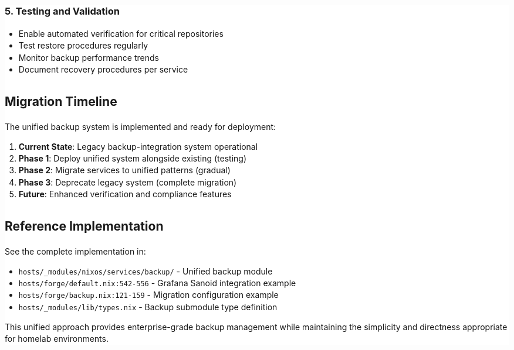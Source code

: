 ### 5. Testing and Validation
- Enable automated verification for critical repositories
- Test restore procedures regularly
- Monitor backup performance trends
- Document recovery procedures per service

## Migration Timeline

The unified backup system is implemented and ready for deployment:

1. **Current State**: Legacy backup-integration system operational
2. **Phase 1**: Deploy unified system alongside existing (testing)
3. **Phase 2**: Migrate services to unified patterns (gradual)
4. **Phase 3**: Deprecate legacy system (complete migration)
5. **Future**: Enhanced verification and compliance features

## Reference Implementation

See the complete implementation in:
- `hosts/_modules/nixos/services/backup/` - Unified backup module
- `hosts/forge/default.nix:542-556` - Grafana Sanoid integration example
- `hosts/forge/backup.nix:121-159` - Migration configuration example
- `hosts/_modules/lib/types.nix` - Backup submodule type definition

This unified approach provides enterprise-grade backup management while maintaining the simplicity and directness appropriate for homelab environments.

